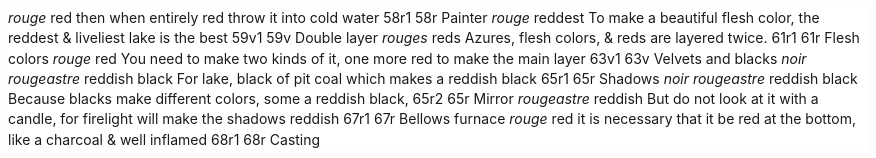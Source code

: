 <th><em>rouge</em></th>
<th>red</th>
<th>then when entirely red throw it into cold water</th>
</tr>
<tr class="odd">
<th>58r1</th>
<th>58r</th>
<th>Painter</th>
<th><em>rouge</em></th>
<th>reddest</th>
<th>To make a beautiful flesh color, the reddest &amp; liveliest lake is the best</th>
</tr>
<tr class="header">
<th>59v1</th>
<th>59v</th>
<th>Double layer</th>
<th><em>rouges</em></th>
<th>reds</th>
<th>Azures, flesh colors, &amp; reds are layered twice.</th>
</tr>
<tr class="odd">
<th>61r1</th>
<th>61r</th>
<th>Flesh colors</th>
<th><em>rouge</em></th>
<th>red</th>
<th>You need to make two kinds of it, one more red to make the main layer</th>
</tr>
<tr class="header">
<th>63v1</th>
<th>63v</th>
<th>Velvets and blacks</th>
<th><em>noir rougeastre</em></th>
<th>reddish black</th>
<th>For lake, black of pit coal which makes a reddish black</th>
</tr>
<tr class="odd">
<th>65r1</th>
<th>65r</th>
<th>Shadows</th>
<th><em>noir rougeastre</em></th>
<th>reddish black</th>
<th>Because blacks make different colors, some a reddish black,</th>
</tr>
<tr class="header">
<th>65r2</th>
<th>65r</th>
<th>Mirror</th>
<th><em>rougeastre</em></th>
<th>reddish</th>
<th>But do not look at it with a candle, for firelight will make the shadows reddish</th>
</tr>
<tr class="odd">
<th>67r1</th>
<th>67r</th>
<th>Bellows furnace</th>
<th><em>rouge</em></th>
<th>red</th>
<th>it is necessary that it be red at the bottom, like a charcoal &amp; well inflamed</th>
</tr>
<tr class="header">
<th>68r1</th>
<th>68r</th>
<th>Casting</th>